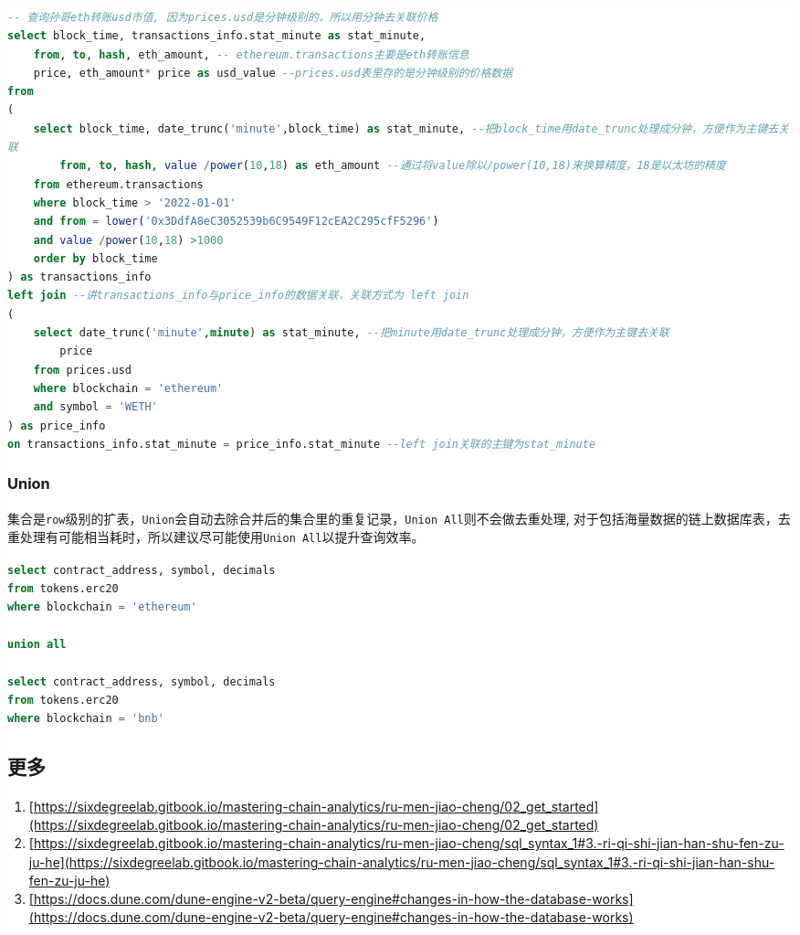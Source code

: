 ```sql
-- 查询孙哥eth转账usd市值, 因为prices.usd是分钟级别的，所以用分钟去关联价格
select block_time, transactions_info.stat_minute as stat_minute, 
    from, to, hash, eth_amount, -- ethereum.transactions主要是eth转账信息
    price, eth_amount* price as usd_value --prices.usd表里存的是分钟级别的价格数据
from 
(
    select block_time, date_trunc('minute',block_time) as stat_minute, --把block_time用date_trunc处理成分钟，方便作为主键去关联
        from, to, hash, value /power(10,18) as eth_amount --通过将value除以/power(10,18)来换算精度，18是以太坊的精度
    from ethereum.transactions
    where block_time > '2022-01-01'
    and from = lower('0x3DdfA8eC3052539b6C9549F12cEA2C295cfF5296')
    and value /power(10,18) >1000
    order by block_time
) as transactions_info
left join --讲transactions_info与price_info的数据关联，关联方式为 left join
(
    select date_trunc('minute',minute) as stat_minute, --把minute用date_trunc处理成分钟，方便作为主键去关联
        price
    from prices.usd
    where blockchain = 'ethereum'
    and symbol = 'WETH'
) as price_info
on transactions_info.stat_minute = price_info.stat_minute --left join关联的主键为stat_minute
```


### Union

集合是`row`级别的扩表，`Union`会自动去除合并后的集合里的重复记录，`Union All`则不会做去重处理, 对于包括海量数据的链上数据库表，去重处理有可能相当耗时，所以建议尽可能使用`Union All`以提升查询效率。

```sql
select contract_address, symbol, decimals
from tokens.erc20
where blockchain = 'ethereum'

union all

select contract_address, symbol, decimals
from tokens.erc20
where blockchain = 'bnb'
```

## 更多

1. [https://sixdegreelab.gitbook.io/mastering-chain-analytics/ru-men-jiao-cheng/02_get_started](https://sixdegreelab.gitbook.io/mastering-chain-analytics/ru-men-jiao-cheng/02_get_started)
2. [https://sixdegreelab.gitbook.io/mastering-chain-analytics/ru-men-jiao-cheng/sql_syntax_1#3.-ri-qi-shi-jian-han-shu-fen-zu-ju-he](https://sixdegreelab.gitbook.io/mastering-chain-analytics/ru-men-jiao-cheng/sql_syntax_1#3.-ri-qi-shi-jian-han-shu-fen-zu-ju-he)
2. [https://docs.dune.com/dune-engine-v2-beta/query-engine#changes-in-how-the-database-works](https://docs.dune.com/dune-engine-v2-beta/query-engine#changes-in-how-the-database-works)